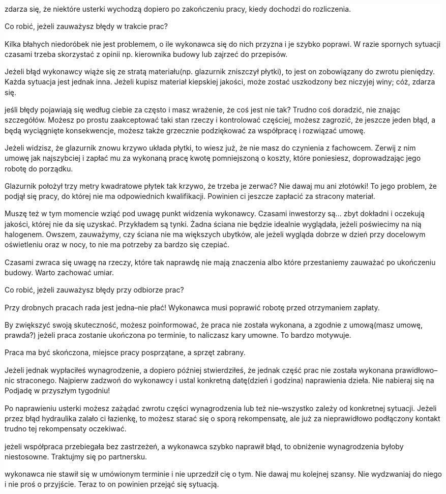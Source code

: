 zdarza się, że niektóre usterki wychodzą dopiero po zakończeniu pracy, kiedy dochodzi do rozliczenia.

Co robić, jeżeli zauważysz błędy w trakcie prac?

Kilka błahych niedoróbek nie jest problemem, o ile wykonawca się do nich przyzna i je szybko poprawi. W razie spornych sytuacji czasami trzeba skorzystać z opinii np. kierownika budowy lub zajrzeć do przepisów.

Jeżeli błąd wykonawcy wiąże się ze stratą materiału(np. glazurnik zniszczył płytki), to jest on zobowiązany do zwrotu pieniędzy. Każda sytuacja jest jednak inna. Jeżeli kupisz materiał kiepskiej jakości, może zostać uszkodzony bez niczyjej winy; cóż, zdarza się.

jeśli błędy pojawiają się według ciebie za często i masz wrażenie, że coś jest nie tak? Trudno coś doradzić, nie znając szczegółów. Możesz po prostu zaakceptować taki stan rzeczy i kontrolować częściej, możesz zagrozić, że jeszcze jeden błąd, a będą wyciągnięte konsekwencje, możesz także grzecznie podziękować za współpracę i rozwiązać umowę.

Jeżeli widzisz, że glazurnik znowu krzywo układa płytki, to wiesz już, że nie masz do czynienia z fachowcem. Zerwij z nim umowę jak najszybciej i zapłać mu za wykonaną pracę kwotę pomniejszoną o koszty, które poniesiesz, doprowadzając jego robotę do porządku.

Glazurnik położył trzy metry kwadratowe płytek tak krzywo, że trzeba je zerwać? Nie dawaj mu ani złotówki! To jego problem, że podjął się pracy, do której nie ma odpowiednich kwalifikacji. Powinien ci jeszcze zapłacić za stracony materiał.

Muszę też w tym momencie wziąć pod uwagę punkt widzenia wykonawcy. Czasami inwestorzy są... zbyt dokładni i oczekują jakości, której nie da się uzyskać. Przykładem są tynki. Żadna ściana nie będzie idealnie wyglądała, jeżeli poświecimy na nią halogenem. Owszem, zauważymy, czy ściana nie ma większych ubytków, ale jeżeli wygląda dobrze w dzień przy docelowym oświetleniu oraz w nocy, to nie ma potrzeby za bardzo się czepiać.

Czasami zwraca się uwagę na rzeczy, które tak naprawdę nie mają znaczenia albo które przestaniemy zauważać po ukończeniu budowy. Warto zachować umiar.

Co robić, jeżeli zauważysz błędy przy odbiorze prac?

Przy drobnych pracach rada jest jedna–nie płać! Wykonawca musi poprawić robotę przed otrzymaniem zapłaty.

By zwiększyć swoją skuteczność, możesz poinformować, że praca nie została wykonana, a zgodnie z umową(masz umowę, prawda?) jeżeli praca zostanie ukończona po terminie, to naliczasz kary umowne. To bardzo motywuje.

Praca ma być skończona, miejsce pracy posprzątane, a sprzęt zabrany.

Jeżeli jednak wypłaciłeś wynagrodzenie, a dopiero później stwierdziłeś, że jednak część prac nie została wykonana prawidłowo–nic straconego. Najpierw zadzwoń do wykonawcy i ustal konkretną datę(dzień i godzina) naprawienia dzieła. Nie nabieraj się na Podjadę w przyszłym tygodniu!

Po naprawieniu usterki możesz zażądać zwrotu części wynagrodzenia lub też nie–wszystko zależy od konkretnej sytuacji. Jeżeli przez błąd hydraulika zalało ci łazienkę, to możesz starać się o sporą rekompensatę, ale już za nieprawidłowo podłączony kontakt trudno tej rekompensaty oczekiwać.

jeżeli współpraca przebiegała bez zastrzeżeń, a wykonawca szybko naprawił błąd, to obniżenie wynagrodzenia byłoby niestosowne. Traktujmy się po partnersku.

wykonawca nie stawił się w umówionym terminie i nie uprzedził cię o tym. Nie dawaj mu kolejnej szansy. Nie wydzwaniaj do niego i nie proś o przyjście. Teraz to on powinien przejąć się sytuacją.

